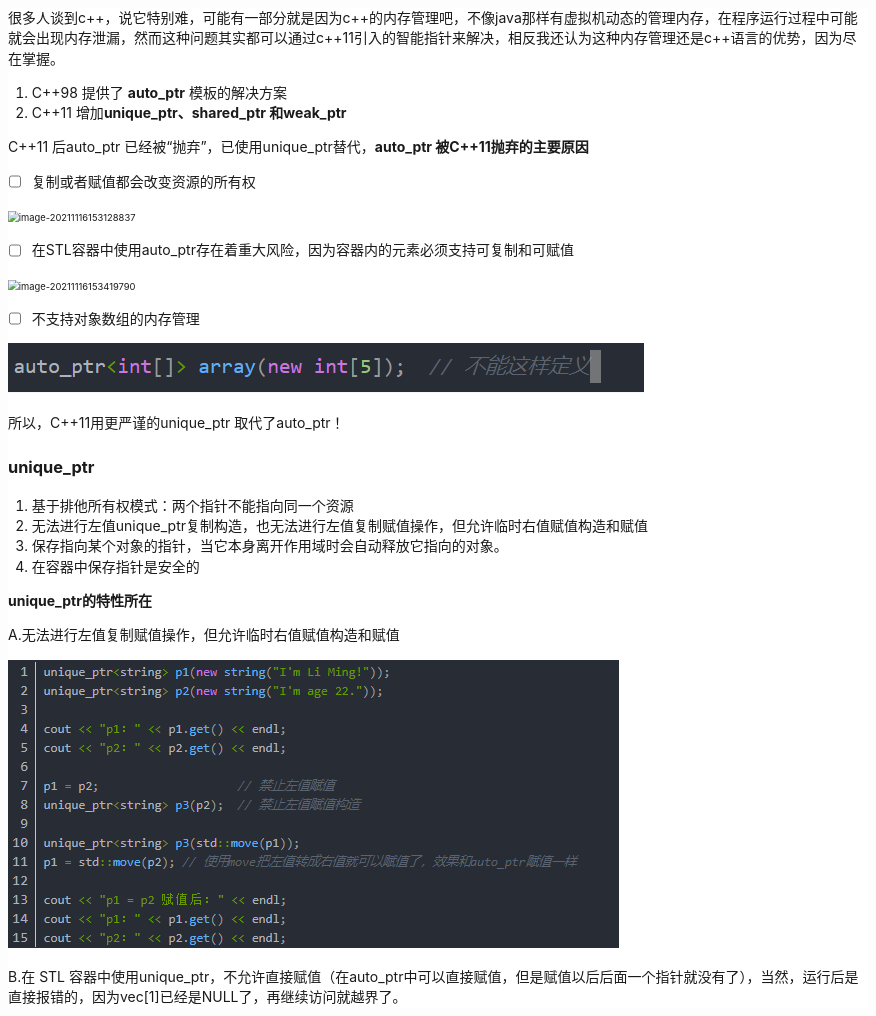 很多人谈到c++，说它特别难，可能有一部分就是因为c++的内存管理吧，不像java那样有虚拟机动态的管理内存，在程序运行过程中可能就会出现内存泄漏，然而这种问题其实都可以通过c++11引入的智能指针来解决，相反我还认为这种内存管理还是c++语言的优势，因为尽在掌握。

1. C++98 提供了 **auto_ptr** 模板的解决方案
2. C++11 增加**unique_ptr、shared_ptr 和weak_ptr**

C++11 后auto_ptr 已经被“抛弃”，已使用unique_ptr替代，**auto_ptr 被C++11抛弃的主要原因**

- [ ] 复制或者赋值都会改变资源的所有权

<img src="fig/image-20211116153128837.png" alt="image-20211116153128837" style="zoom:67%;" />

- [ ] 在STL容器中使用auto_ptr存在着重大风险，因为容器内的元素必须支持可复制和可赋值

<img src="fig/image-20211116153419790.png" alt="image-20211116153419790" style="zoom:67%;" />

- [ ] 不支持对象数组的内存管理

![image-20211116153504714](fig/image-20211116153504714.png)

所以，C++11用更严谨的unique_ptr 取代了auto_ptr！

### unique_ptr

1. 基于排他所有权模式：两个指针不能指向同一个资源
2. 无法进行左值unique_ptr复制构造，也无法进行左值复制赋值操作，但允许临时右值赋值构造和赋值
3. 保存指向某个对象的指针，当它本身离开作用域时会自动释放它指向的对象。
4. 在容器中保存指针是安全的

**unique_ptr的特性所在**

 A.无法进行左值复制赋值操作，但允许临时右值赋值构造和赋值

![image-20211116153723689](fig/image-20211116153723689.png)

B.在 STL 容器中使用unique_ptr，不允许直接赋值（在auto_ptr中可以直接赋值，但是赋值以后后面一个指针就没有了），当然，运行后是直接报错的，因为vec[1]已经是NULL了，再继续访问就越界了。
